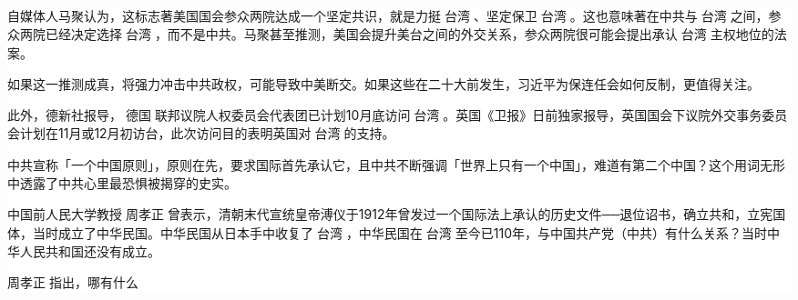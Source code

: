   自媒体人马聚认为，这标志著美国国会参众两院达成一个坚定共识，就是力挺
  <ok href="/term/1821">
   台湾
  </ok>
  、坚定保卫
  <ok href="/term/1821">
   台湾
  </ok>
  。这也意味著在中共与
  <ok href="/term/1821">
   台湾
  </ok>
  之间，参众两院已经决定选择
  <ok href="/term/1821">
   台湾
  </ok>
  ，而不是中共。马聚甚至推测，美国会提升美台之间的外交关系，参众两院很可能会提出承认
  <ok href="/term/1821">
   台湾
  </ok>
  主权地位的法案。
 </p>
 <p>
  如果这一推测成真，将强力冲击中共政权，可能导致中美断交。如果这些在二十大前发生，习近平为保连任会如何反制，更值得关注。
 </p>
 <p>
  此外，德新社报导，
  <ok href="/term/2242">
   德国
  </ok>
  联邦议院人权委员会代表团已计划10月底访问
  <ok href="/term/1821">
   台湾
  </ok>
  。英国《卫报》日前独家报导，英国国会下议院外交事务委员会计划在11月或12月初访台，此次访问目的表明英国对
  <ok href="/term/1821">
   台湾
  </ok>
  的支持。
 </p>
 <p>
  中共宣称「一个中国原则」，原则在先，要求国际首先承认它，且中共不断强调「世界上只有一个中国」，难道有第二个中国？这个用词无形中透露了中共心里最恐惧被揭穿的史实。
 </p>
 <p>
  中国前人民大学教授
  <ok href="/term/22224">
   周孝正
  </ok>
  曾表示，清朝末代宣统皇帝溥仪于1912年曾发过一个国际法上承认的历史文件──退位诏书，确立共和，立宪国体，当时成立了中华民国。中华民国从日本手中收复了
  <ok href="/term/1821">
   台湾
  </ok>
  ，中华民国在
  <ok href="/term/1821">
   台湾
  </ok>
  至今已110年，与中国共产党（中共）有什么关系？当时中华人民共和国还没有成立。
 </p>
 <p>
  <ok href="/term/22224">
   周孝正
  </ok>
  指出，哪有什么
  <ok href="/term/1821">